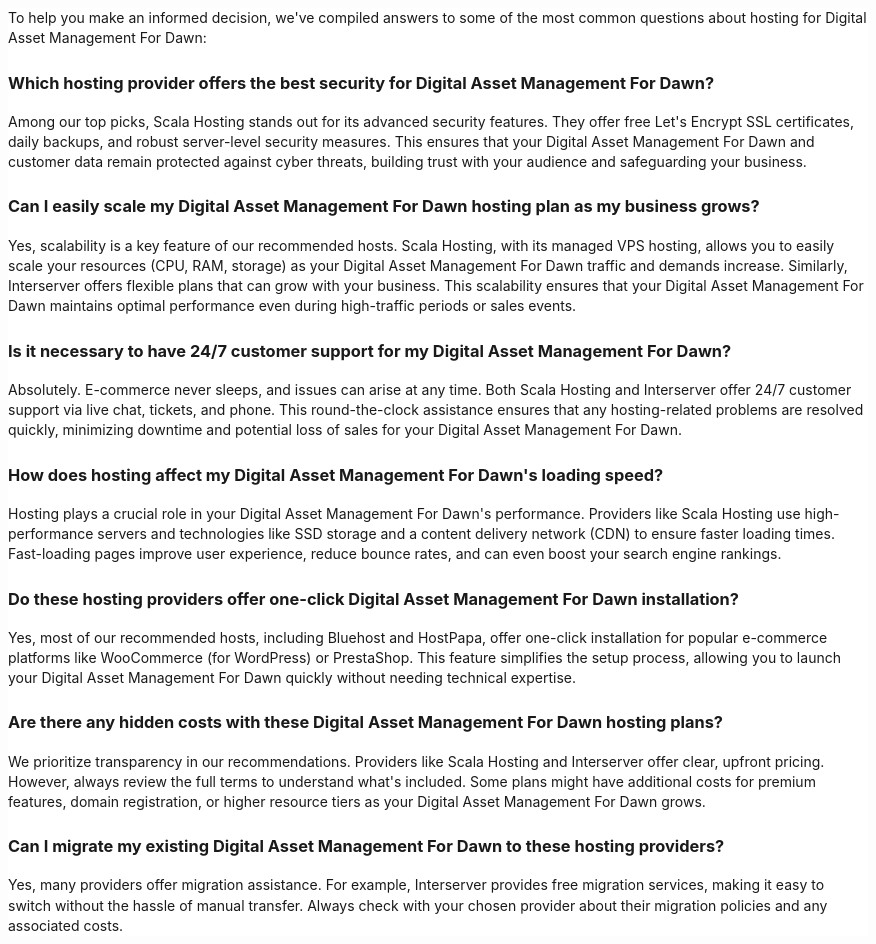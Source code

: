 To help you make an informed decision, we've compiled answers to some of the most common questions about hosting for Digital Asset Management For Dawn:

### Which hosting provider offers the best security for Digital Asset Management For Dawn? 
Among our top picks, Scala Hosting stands out for its advanced security features. They offer free Let's Encrypt SSL certificates, daily backups, and robust server-level security measures. This ensures that your Digital Asset Management For Dawn and customer data remain protected against cyber threats, building trust with your audience and safeguarding your business.

### Can I easily scale my Digital Asset Management For Dawn hosting plan as my business grows? 
Yes, scalability is a key feature of our recommended hosts. Scala Hosting, with its managed VPS hosting, allows you to easily scale your resources (CPU, RAM, storage) as your Digital Asset Management For Dawn traffic and demands increase. Similarly, Interserver offers flexible plans that can grow with your business. This scalability ensures that your Digital Asset Management For Dawn maintains optimal performance even during high-traffic periods or sales events.

### Is it necessary to have 24/7 customer support for my Digital Asset Management For Dawn? 
Absolutely. E-commerce never sleeps, and issues can arise at any time. Both Scala Hosting and Interserver offer 24/7 customer support via live chat, tickets, and phone. This round-the-clock assistance ensures that any hosting-related problems are resolved quickly, minimizing downtime and potential loss of sales for your Digital Asset Management For Dawn.

### How does hosting affect my Digital Asset Management For Dawn's loading speed? 
Hosting plays a crucial role in your Digital Asset Management For Dawn's performance. Providers like Scala Hosting use high-performance servers and technologies like SSD storage and a content delivery network (CDN) to ensure faster loading times. Fast-loading pages improve user experience, reduce bounce rates, and can even boost your search engine rankings.

### Do these hosting providers offer one-click Digital Asset Management For Dawn installation? 
Yes, most of our recommended hosts, including Bluehost and HostPapa, offer one-click installation for popular e-commerce platforms like WooCommerce (for WordPress) or PrestaShop. This feature simplifies the setup process, allowing you to launch your Digital Asset Management For Dawn quickly without needing technical expertise.

### Are there any hidden costs with these Digital Asset Management For Dawn hosting plans? 
We prioritize transparency in our recommendations. Providers like Scala Hosting and Interserver offer clear, upfront pricing. However, always review the full terms to understand what's included. Some plans might have additional costs for premium features, domain registration, or higher resource tiers as your Digital Asset Management For Dawn grows.

### Can I migrate my existing Digital Asset Management For Dawn to these hosting providers? 
Yes, many providers offer migration assistance. For example, Interserver provides free migration services, making it easy to switch without the hassle of manual transfer. Always check with your chosen provider about their migration policies and any associated costs.
